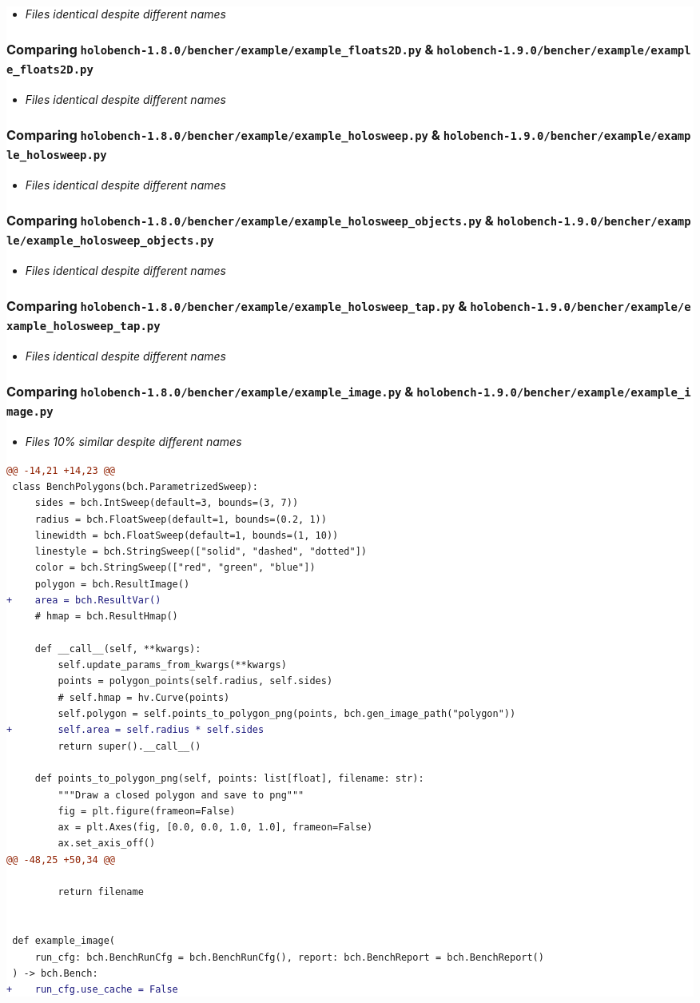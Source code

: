  * *Files identical despite different names*

### Comparing `holobench-1.8.0/bencher/example/example_floats2D.py` & `holobench-1.9.0/bencher/example/example_floats2D.py`

 * *Files identical despite different names*

### Comparing `holobench-1.8.0/bencher/example/example_holosweep.py` & `holobench-1.9.0/bencher/example/example_holosweep.py`

 * *Files identical despite different names*

### Comparing `holobench-1.8.0/bencher/example/example_holosweep_objects.py` & `holobench-1.9.0/bencher/example/example_holosweep_objects.py`

 * *Files identical despite different names*

### Comparing `holobench-1.8.0/bencher/example/example_holosweep_tap.py` & `holobench-1.9.0/bencher/example/example_holosweep_tap.py`

 * *Files identical despite different names*

### Comparing `holobench-1.8.0/bencher/example/example_image.py` & `holobench-1.9.0/bencher/example/example_image.py`

 * *Files 10% similar despite different names*

```diff
@@ -14,21 +14,23 @@
 class BenchPolygons(bch.ParametrizedSweep):
     sides = bch.IntSweep(default=3, bounds=(3, 7))
     radius = bch.FloatSweep(default=1, bounds=(0.2, 1))
     linewidth = bch.FloatSweep(default=1, bounds=(1, 10))
     linestyle = bch.StringSweep(["solid", "dashed", "dotted"])
     color = bch.StringSweep(["red", "green", "blue"])
     polygon = bch.ResultImage()
+    area = bch.ResultVar()
     # hmap = bch.ResultHmap()
 
     def __call__(self, **kwargs):
         self.update_params_from_kwargs(**kwargs)
         points = polygon_points(self.radius, self.sides)
         # self.hmap = hv.Curve(points)
         self.polygon = self.points_to_polygon_png(points, bch.gen_image_path("polygon"))
+        self.area = self.radius * self.sides
         return super().__call__()
 
     def points_to_polygon_png(self, points: list[float], filename: str):
         """Draw a closed polygon and save to png"""
         fig = plt.figure(frameon=False)
         ax = plt.Axes(fig, [0.0, 0.0, 1.0, 1.0], frameon=False)
         ax.set_axis_off()
@@ -48,25 +50,34 @@
 
         return filename
 
 
 def example_image(
     run_cfg: bch.BenchRunCfg = bch.BenchRunCfg(), report: bch.BenchReport = bch.BenchReport()
 ) -> bch.Bench:
+    run_cfg.use_cache = False
```